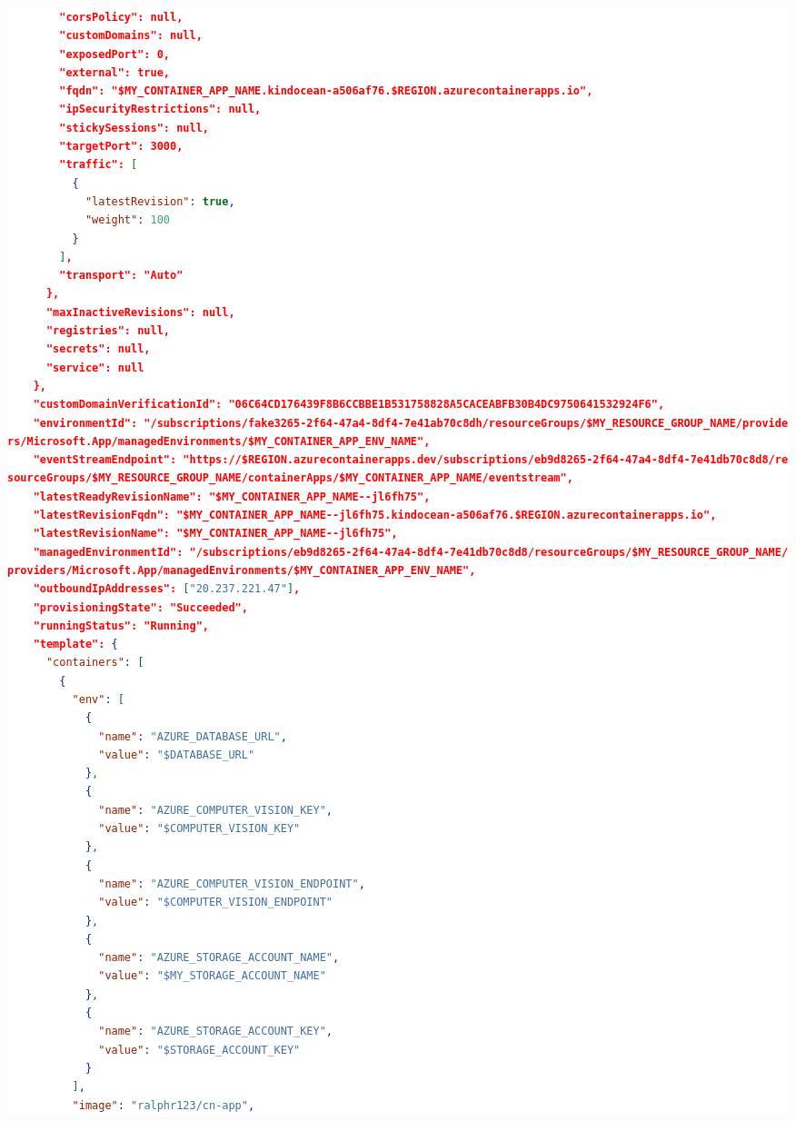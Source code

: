 ```json
        "corsPolicy": null,
        "customDomains": null,
        "exposedPort": 0,
        "external": true,
        "fqdn": "$MY_CONTAINER_APP_NAME.kindocean-a506af76.$REGION.azurecontainerapps.io",
        "ipSecurityRestrictions": null,
        "stickySessions": null,
        "targetPort": 3000,
        "traffic": [
          {
            "latestRevision": true,
            "weight": 100
          }
        ],
        "transport": "Auto"
      },
      "maxInactiveRevisions": null,
      "registries": null,
      "secrets": null,
      "service": null
    },
    "customDomainVerificationId": "06C64CD176439F8B6CCBBE1B531758828A5CACEABFB30B4DC9750641532924F6",
    "environmentId": "/subscriptions/fake3265-2f64-47a4-8df4-7e41ab70c8dh/resourceGroups/$MY_RESOURCE_GROUP_NAME/providers/Microsoft.App/managedEnvironments/$MY_CONTAINER_APP_ENV_NAME",
    "eventStreamEndpoint": "https://$REGION.azurecontainerapps.dev/subscriptions/eb9d8265-2f64-47a4-8df4-7e41db70c8d8/resourceGroups/$MY_RESOURCE_GROUP_NAME/containerApps/$MY_CONTAINER_APP_NAME/eventstream",
    "latestReadyRevisionName": "$MY_CONTAINER_APP_NAME--jl6fh75",
    "latestRevisionFqdn": "$MY_CONTAINER_APP_NAME--jl6fh75.kindocean-a506af76.$REGION.azurecontainerapps.io",
    "latestRevisionName": "$MY_CONTAINER_APP_NAME--jl6fh75",
    "managedEnvironmentId": "/subscriptions/eb9d8265-2f64-47a4-8df4-7e41db70c8d8/resourceGroups/$MY_RESOURCE_GROUP_NAME/providers/Microsoft.App/managedEnvironments/$MY_CONTAINER_APP_ENV_NAME",
    "outboundIpAddresses": ["20.237.221.47"],
    "provisioningState": "Succeeded",
    "runningStatus": "Running",
    "template": {
      "containers": [
        {
          "env": [
            {
              "name": "AZURE_DATABASE_URL",
              "value": "$DATABASE_URL"
            },
            {
              "name": "AZURE_COMPUTER_VISION_KEY",
              "value": "$COMPUTER_VISION_KEY"
            },
            {
              "name": "AZURE_COMPUTER_VISION_ENDPOINT",
              "value": "$COMPUTER_VISION_ENDPOINT"
            },
            {
              "name": "AZURE_STORAGE_ACCOUNT_NAME",
              "value": "$MY_STORAGE_ACCOUNT_NAME"
            },
            {
              "name": "AZURE_STORAGE_ACCOUNT_KEY",
              "value": "$STORAGE_ACCOUNT_KEY"
            }
          ],
          "image": "ralphr123/cn-app",
```